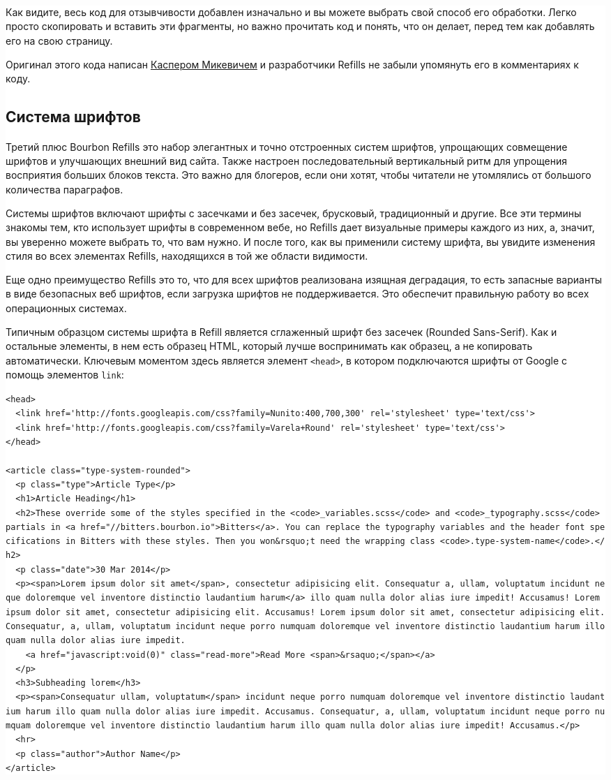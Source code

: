 Как видите, весь код для отзывчивости  добавлен изначально и вы можете выбрать свой способ его обработки. Легко просто скопировать и вставить эти фрагменты, но важно прочитать  код и понять, что он делает, перед тем как добавлять его на свою страницу.

Оригинал этого кода написан [Каспером Микевичем](http://idered.pl/) и разработчики Refills не забыли упомянуть его в комментариях к коду.

## Система шрифтов

Третий плюс Bourbon Refills это набор элегантных и точно отстроенных систем шрифтов, упрощающих совмещение шрифтов и улучшающих внешний вид сайта. Также настроен последовательный вертикальный ритм для упрощения восприятия больших блоков текста. Это важно для блогеров, если они хотят, чтобы читатели не утомлялись от большого количества параграфов.

Системы шрифтов включают шрифты с засечками и без засечек, брусковый, традиционный и другие. Все эти термины знакомы тем, кто использует шрифты в современном вебе, но Refills дает визуальные примеры каждого из них, а, значит, вы уверенно можете выбрать то, что вам нужно. И после того, как вы применили систему шрифта, вы увидите изменения стиля во всех элементах Refills, находящихся в той же области видимости.

Еще одно преимущество Refills это то, что для всех шрифтов реализована изящная деградация, то есть запасные варианты в виде безопасных веб шрифтов, если загрузка шрифтов не поддерживается. Это обеспечит правильную работу во всех операционных системах.

Типичным образцом системы шрифта в Refill является сглаженный шрифт без засечек (Rounded Sans-Serif). Как и остальные элементы, в нем есть образец HTML, который лучше воспринимать как образец, а не копировать автоматически. Ключевым моментом здесь является  элемент `<head>`, в котором подключаются шрифты от Google с помощь элементов `link`:

```markup
<head>
  <link href='http://fonts.googleapis.com/css?family=Nunito:400,700,300' rel='stylesheet' type='text/css'>
  <link href='http://fonts.googleapis.com/css?family=Varela+Round' rel='stylesheet' type='text/css'>
</head>

<article class="type-system-rounded">
  <p class="type">Article Type</p>
  <h1>Article Heading</h1>
  <h2>These override some of the styles specified in the <code>_variables.scss</code> and <code>_typography.scss</code> partials in <a href="//bitters.bourbon.io">Bitters</a>. You can replace the typography variables and the header font specifications in Bitters with these styles. Then you won&rsquo;t need the wrapping class <code>.type-system-name</code>.</h2>
  <p class="date">30 Mar 2014</p>
  <p><span>Lorem ipsum dolor sit amet</span>, consectetur adipisicing elit. Consequatur a, ullam, voluptatum incidunt neque doloremque vel inventore distinctio laudantium harum</a> illo quam nulla dolor alias iure impedit! Accusamus! Lorem ipsum dolor sit amet, consectetur adipisicing elit. Accusamus! Lorem ipsum dolor sit amet, consectetur adipisicing elit. Consequatur, a, ullam, voluptatum incidunt neque porro numquam doloremque vel inventore distinctio laudantium harum illo quam nulla dolor alias iure impedit.
    <a href="javascript:void(0)" class="read-more">Read More <span>&rsaquo;</span></a>
  </p>
  <h3>Subheading lorem</h3>
  <p><span>Consequatur ullam, voluptatum</span> incidunt neque porro numquam doloremque vel inventore distinctio laudantium harum illo quam nulla dolor alias iure impedit. Accusamus. Consequatur, a, ullam, voluptatum incidunt neque porro numquam doloremque vel inventore distinctio laudantium harum illo quam nulla dolor alias iure impedit! Accusamus.</p>
  <hr>
  <p class="author">Author Name</p>
</article>
```
